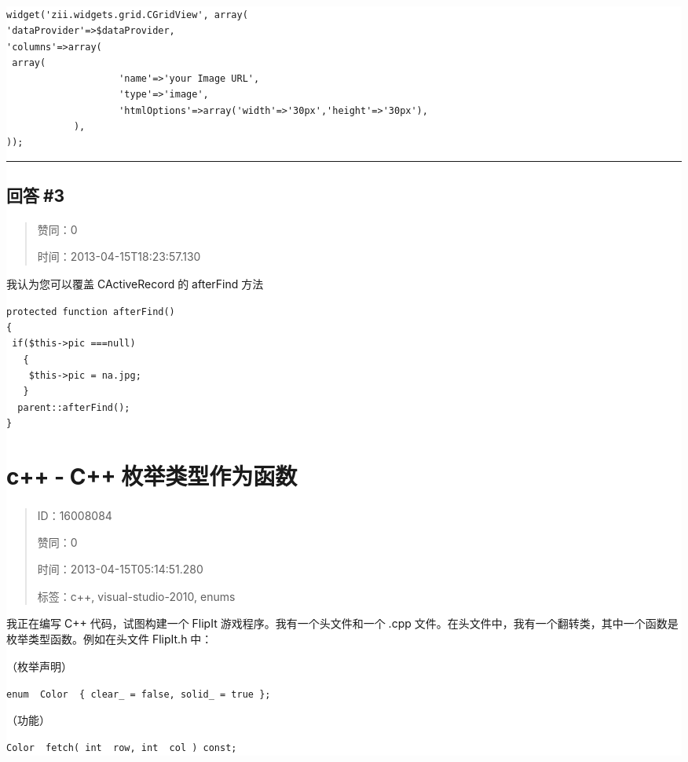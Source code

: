 ```
widget('zii.widgets.grid.CGridView', array(
'dataProvider'=>$dataProvider,
'columns'=>array(
 array(
                    'name'=>'your Image URL',
                    'type'=>'image',
                    'htmlOptions'=>array('width'=>'30px','height'=>'30px'),
            ),
)); 
```

* * *

## 回答 #3

> 赞同：0
> 
> 时间：2013-04-15T18:23:57.130

我认为您可以覆盖 CActiveRecord 的 afterFind 方法

```
protected function afterFind()
{
 if($this->pic ===null)
   {
    $this->pic = na.jpg;
   }
  parent::afterFind();
} 
```

# c++ - C++ 枚举类型作为函数

> ID：16008084
> 
> 赞同：0
> 
> 时间：2013-04-15T05:14:51.280
> 
> 标签：c++, visual-studio-2010, enums

我正在编写 C++ 代码，试图构建一个 FlipIt 游戏程序。我有一个头文件和一个 .cpp 文件。在头文件中，我有一个翻转类，其中一个函数是枚举类型函数。例如在头文件 FlipIt.h 中：

（枚举声明）

```
enum  Color  { clear_ = false, solid_ = true }; 
```

（功能）

```
Color  fetch( int  row, int  col ) const; 
```
